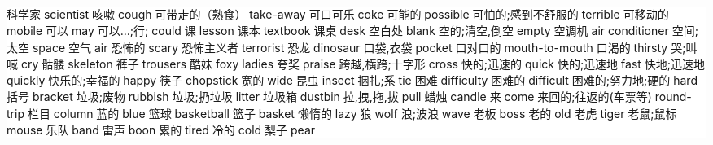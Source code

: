 科学家 scientist
咳嗽 cough
可带走的（熟食） take-away
可口可乐 coke
可能的 possible
可怕的;感到不舒服的 terrible
可移动的 mobile
可以 may
可以…;行; could
课 lesson
课本 textbook
课桌 desk
空白处 blank
空的;清空,倒空 empty
空调机 air conditioner
空间;太空 space
空气 air
恐怖的 scary
恐怖主义者 terrorist
恐龙 dinosaur
口袋,衣袋 pocket
口对口的 mouth-to-mouth
口渴的 thirsty
哭;叫喊 cry
骷髅 skeleton
裤子 trousers
酷妹 foxy ladies
夸奖 praise
跨越,横跨;十字形 cross
快的;迅速的 quick
快的;迅速地 fast
快地;迅速地 quickly
快乐的;幸福的 happy
筷子 chopstick
宽的 wide
昆虫 insect
捆扎;系 tie
困难 difficulty
困难的 difficult
困难的;努力地;硬的 hard
括号 bracket
垃圾;废物 rubbish
垃圾;扔垃圾 litter
垃圾箱 dustbin
拉,拽,拖,拔 pull
蜡烛 candle
来 come
来回的;往返的(车票等) round-trip
栏目 column
蓝的 blue
篮球 basketball
篮子 basket
懒惰的 lazy
狼 wolf
浪;波浪 wave
老板 boss
老的 old
老虎 tiger
老鼠;鼠标 mouse
乐队 band
雷声 boon
累的 tired
冷的 cold
梨子 pear